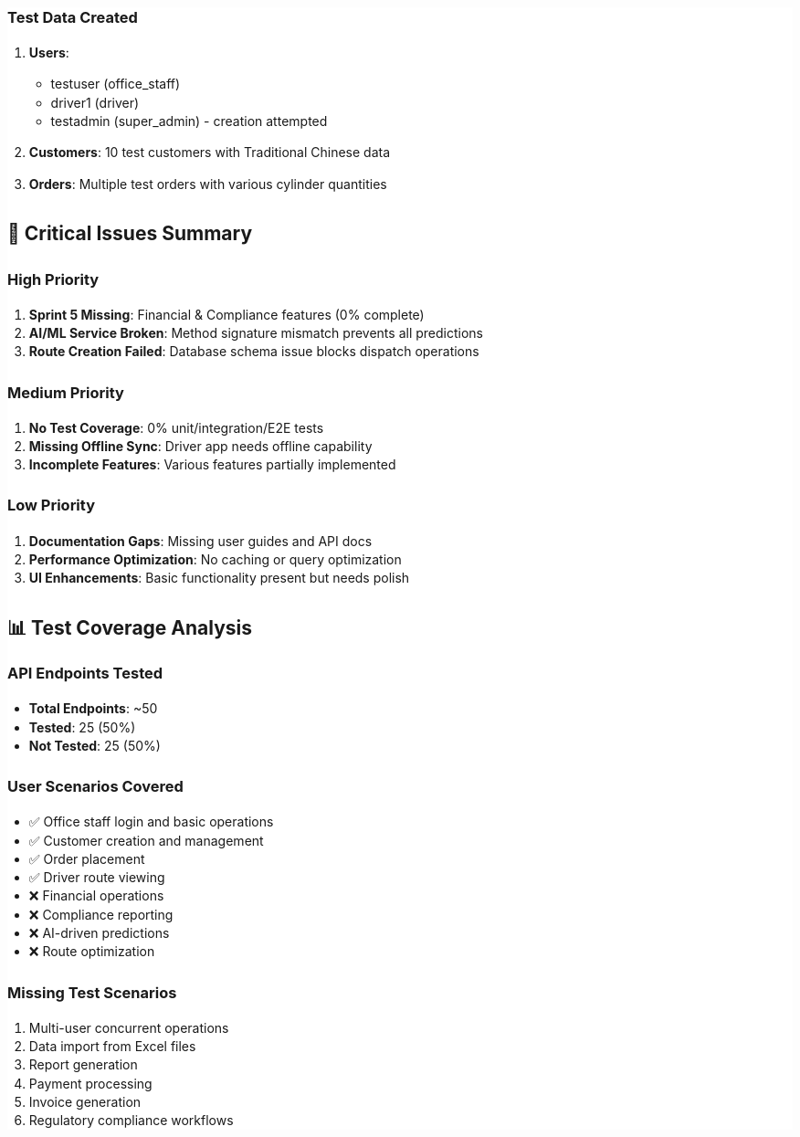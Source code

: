 ### Test Data Created
1. **Users**:
   - testuser (office_staff)
   - driver1 (driver)
   - testadmin (super_admin) - creation attempted

2. **Customers**: 10 test customers with Traditional Chinese data

3. **Orders**: Multiple test orders with various cylinder quantities

## 🚨 Critical Issues Summary

### High Priority
1. **Sprint 5 Missing**: Financial & Compliance features (0% complete)
2. **AI/ML Service Broken**: Method signature mismatch prevents all predictions
3. **Route Creation Failed**: Database schema issue blocks dispatch operations

### Medium Priority
1. **No Test Coverage**: 0% unit/integration/E2E tests
2. **Missing Offline Sync**: Driver app needs offline capability
3. **Incomplete Features**: Various features partially implemented

### Low Priority
1. **Documentation Gaps**: Missing user guides and API docs
2. **Performance Optimization**: No caching or query optimization
3. **UI Enhancements**: Basic functionality present but needs polish

## 📊 Test Coverage Analysis

### API Endpoints Tested
- **Total Endpoints**: ~50
- **Tested**: 25 (50%)
- **Not Tested**: 25 (50%)

### User Scenarios Covered
- ✅ Office staff login and basic operations
- ✅ Customer creation and management
- ✅ Order placement
- ✅ Driver route viewing
- ❌ Financial operations
- ❌ Compliance reporting
- ❌ AI-driven predictions
- ❌ Route optimization

### Missing Test Scenarios
1. Multi-user concurrent operations
2. Data import from Excel files
3. Report generation
4. Payment processing
5. Invoice generation
6. Regulatory compliance workflows
